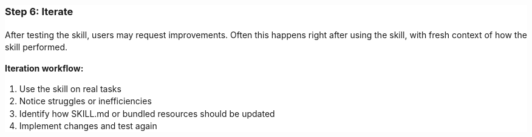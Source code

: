 ### Step 6: Iterate

After testing the skill, users may request improvements. Often this happens right after using the skill, with fresh context of how the skill performed.

**Iteration workflow:**

1. Use the skill on real tasks
2. Notice struggles or inefficiencies
3. Identify how SKILL.md or bundled resources should be updated
4. Implement changes and test again
